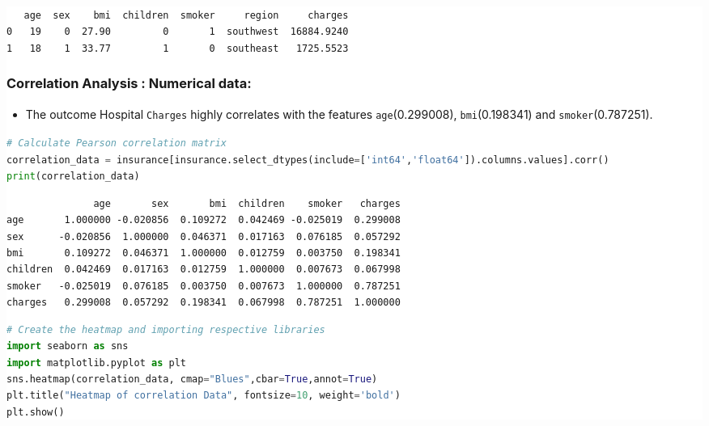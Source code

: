        age  sex    bmi  children  smoker     region     charges
    0   19    0  27.90         0       1  southwest  16884.9240
    1   18    1  33.77         1       0  southeast   1725.5523


### Correlation Analysis : Numerical data:
+ The outcome Hospital `Charges` highly correlates with the features `age`(0.299008), `bmi`(0.198341) and `smoker`(0.787251).


```python
# Calculate Pearson correlation matrix
correlation_data = insurance[insurance.select_dtypes(include=['int64','float64']).columns.values].corr()
print(correlation_data)
```

                   age       sex       bmi  children    smoker   charges
    age       1.000000 -0.020856  0.109272  0.042469 -0.025019  0.299008
    sex      -0.020856  1.000000  0.046371  0.017163  0.076185  0.057292
    bmi       0.109272  0.046371  1.000000  0.012759  0.003750  0.198341
    children  0.042469  0.017163  0.012759  1.000000  0.007673  0.067998
    smoker   -0.025019  0.076185  0.003750  0.007673  1.000000  0.787251
    charges   0.299008  0.057292  0.198341  0.067998  0.787251  1.000000



```python
# Create the heatmap and importing respective libraries
import seaborn as sns
import matplotlib.pyplot as plt
sns.heatmap(correlation_data, cmap="Blues",cbar=True,annot=True)
plt.title("Heatmap of correlation Data", fontsize=10, weight='bold')
plt.show()
```


    